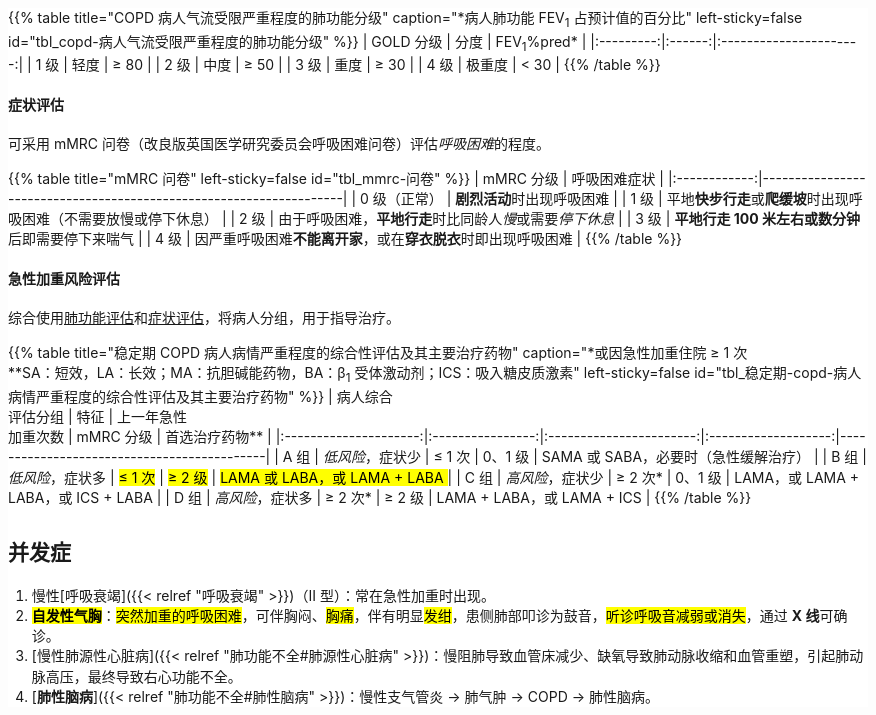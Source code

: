 {{% table title="COPD 病人气流受限严重程度的肺功能分级" caption="\*病人肺功能 FEV<sub>1</sub> 占预计值的百分比" left-sticky=false id="tbl_copd-病人气流受限严重程度的肺功能分级" %}}
| GOLD 分级 |  分度  | FEV<sub>1</sub>%pred\* |
|:---------:|:------:|:----------------------:|
|    1 级   |  轻度  |          ≥ 80          |
|    2 级   |  中度  |          ≥ 50          |
|    3 级   |  重度  |          ≥ 30          |
|    4 级   | 极重度 |          \< 30         |
{{% /table %}}

#### 症状评估

可采用 mMRC 问卷（改良版英国医学研究委员会呼吸困难问卷）评估*呼吸困难*的程度。

{{% table title="mMRC 问卷" left-sticky=false id="tbl_mmrc-问卷" %}}
|   mMRC 分级  | 呼吸困难症状                                                       |
|:------------:|--------------------------------------------------------------------|
| 0 级（正常） | **剧烈活动**时出现呼吸困难                                         |
|     1 级     | 平地**快步行走**或**爬缓坡**时出现呼吸困难（不需要放慢或停下休息） |
|     2 级     | 由于呼吸困难，**平地行走**时比同龄人*慢*或需要*停下休息*           |
|     3 级     | **平地行走 100 米左右或数分钟**后即需要停下来喘气                  |
|     4 级     | 因严重呼吸困难**不能离开家**，或在**穿衣脱衣**时即出现呼吸困难     |
{{% /table %}}

#### 急性加重风险评估

综合使用[肺功能评估](#肺功能评估)和[症状评估](#症状评估)，将病人分组，用于指导治疗。

{{% table title="稳定期 COPD 病人病情严重程度的综合性评估及其主要治疗药物" caption="\*或因急性加重住院 ≥ 1 次<br/>\*\*SA：短效，LA：长效；MA：抗胆碱能药物，BA：β<sub>1</sub> 受体激动剂；ICS：吸入糖皮质激素" left-sticky=false id="tbl_稳定期-copd-病人病情严重程度的综合性评估及其主要治疗药物"  %}}
| 病人综合<br/>评估分组 |       特征       | 上一年急性<br/>加重次数 |      mMRC 分级      | 首选治疗药物\*\*                           |
|:---------------------:|:----------------:|:-----------------------:|:-------------------:|--------------------------------------------|
|          A 组         | *低风险*，症状少 |          ≤ 1 次         |       0、1 级       | SAMA 或 SABA，必要时（急性缓解治疗）       |
|          B 组         | *低风险*，症状多 |   <mark>≤ 1 次</mark>   | <mark>≥ 2 级</mark> | <mark>LAMA 或 LABA，或 LAMA + LABA </mark> |
|          C 组         | *高风险*，症状少 |         ≥ 2 次\*        |       0、1 级       | LAMA，或 LAMA + LABA，或 ICS + LABA        |
|          D 组         | *高风险*，症状多 |         ≥ 2 次\*        |        ≥ 2 级       | LAMA + LABA，或 LAMA + ICS                 |
{{% /table %}}

## 并发症

1. 慢性[呼吸衰竭]({{< relref "呼吸衰竭" >}})（Ⅱ 型）：常在急性加重时出现。
2. <mark>**自发性气胸**</mark>：<mark>突然加重的呼吸困难</mark>，可伴胸闷、<mark>胸痛</mark>，伴有明显<mark>发绀</mark>，患侧肺部叩诊为鼓音，<mark>听诊呼吸音减弱或消失</mark>，通过 **X 线**可确诊。
3. [慢性肺源性心脏病]({{< relref "肺功能不全#肺源性心脏病" >}})：慢阻肺导致血管床减少、缺氧导致肺动脉收缩和血管重塑，引起肺动脉高压，最终导致右心功能不全。
4. [**肺性脑病**]({{< relref "肺功能不全#肺性脑病" >}})：慢性支气管炎 → 肺气肿 → COPD → 肺性脑病。
